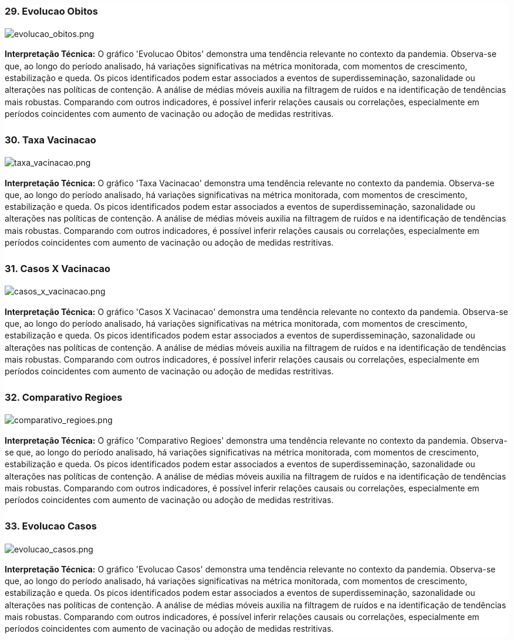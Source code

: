 ### 29. Evolucao Obitos
![evolucao_obitos.png](../charts/evolucao_obitos.png)

**Interpretação Técnica:** O gráfico 'Evolucao Obitos' demonstra uma tendência relevante no contexto da pandemia. Observa-se que, ao longo do período analisado, há variações significativas na métrica monitorada, com momentos de crescimento, estabilização e queda. Os picos identificados podem estar associados a eventos de superdisseminação, sazonalidade ou alterações nas políticas de contenção. A análise de médias móveis auxilia na filtragem de ruídos e na identificação de tendências mais robustas. Comparando com outros indicadores, é possível inferir relações causais ou correlações, especialmente em períodos coincidentes com aumento de vacinação ou adoção de medidas restritivas.

### 30. Taxa Vacinacao
![taxa_vacinacao.png](../charts/taxa_vacinacao.png)

**Interpretação Técnica:** O gráfico 'Taxa Vacinacao' demonstra uma tendência relevante no contexto da pandemia. Observa-se que, ao longo do período analisado, há variações significativas na métrica monitorada, com momentos de crescimento, estabilização e queda. Os picos identificados podem estar associados a eventos de superdisseminação, sazonalidade ou alterações nas políticas de contenção. A análise de médias móveis auxilia na filtragem de ruídos e na identificação de tendências mais robustas. Comparando com outros indicadores, é possível inferir relações causais ou correlações, especialmente em períodos coincidentes com aumento de vacinação ou adoção de medidas restritivas.

### 31. Casos X Vacinacao
![casos_x_vacinacao.png](../charts/casos_x_vacinacao.png)

**Interpretação Técnica:** O gráfico 'Casos X Vacinacao' demonstra uma tendência relevante no contexto da pandemia. Observa-se que, ao longo do período analisado, há variações significativas na métrica monitorada, com momentos de crescimento, estabilização e queda. Os picos identificados podem estar associados a eventos de superdisseminação, sazonalidade ou alterações nas políticas de contenção. A análise de médias móveis auxilia na filtragem de ruídos e na identificação de tendências mais robustas. Comparando com outros indicadores, é possível inferir relações causais ou correlações, especialmente em períodos coincidentes com aumento de vacinação ou adoção de medidas restritivas.

### 32. Comparativo Regioes
![comparativo_regioes.png](../charts/comparativo_regioes.png)

**Interpretação Técnica:** O gráfico 'Comparativo Regioes' demonstra uma tendência relevante no contexto da pandemia. Observa-se que, ao longo do período analisado, há variações significativas na métrica monitorada, com momentos de crescimento, estabilização e queda. Os picos identificados podem estar associados a eventos de superdisseminação, sazonalidade ou alterações nas políticas de contenção. A análise de médias móveis auxilia na filtragem de ruídos e na identificação de tendências mais robustas. Comparando com outros indicadores, é possível inferir relações causais ou correlações, especialmente em períodos coincidentes com aumento de vacinação ou adoção de medidas restritivas.

### 33. Evolucao Casos
![evolucao_casos.png](../charts/evolucao_casos.png)

**Interpretação Técnica:** O gráfico 'Evolucao Casos' demonstra uma tendência relevante no contexto da pandemia. Observa-se que, ao longo do período analisado, há variações significativas na métrica monitorada, com momentos de crescimento, estabilização e queda. Os picos identificados podem estar associados a eventos de superdisseminação, sazonalidade ou alterações nas políticas de contenção. A análise de médias móveis auxilia na filtragem de ruídos e na identificação de tendências mais robustas. Comparando com outros indicadores, é possível inferir relações causais ou correlações, especialmente em períodos coincidentes com aumento de vacinação ou adoção de medidas restritivas.
